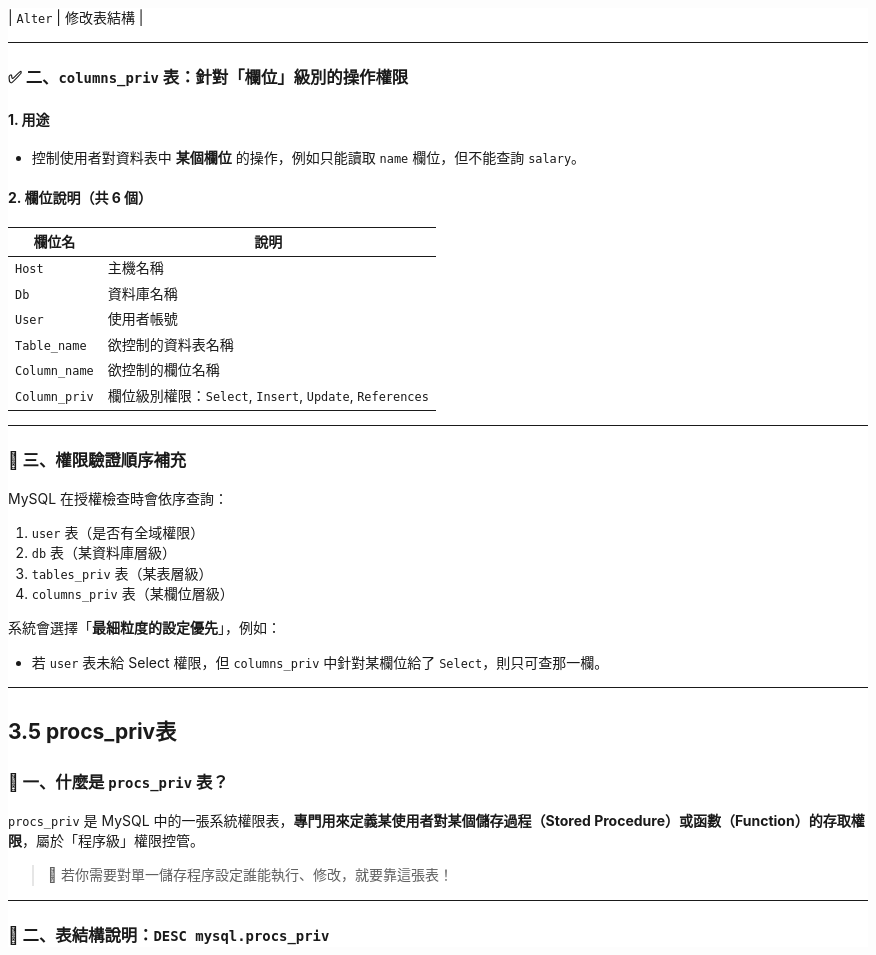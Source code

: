 | `Alter`      | 修改表結構 |

---

### ✅ 二、`columns_priv` 表：針對「欄位」級別的操作權限

#### 1. 用途
- 控制使用者對資料表中 **某個欄位** 的操作，例如只能讀取 `name` 欄位，但不能查詢 `salary`。

#### 2. 欄位說明（共 6 個）

| 欄位名 | 說明 |
|--------|------|
| `Host`        | 主機名稱 |
| `Db`          | 資料庫名稱 |
| `User`        | 使用者帳號 |
| `Table_name`  | 欲控制的資料表名稱 |
| `Column_name` | 欲控制的欄位名稱 |
| `Column_priv` | 欄位級別權限：`Select`, `Insert`, `Update`, `References` |

---

### 🔄 三、權限驗證順序補充

MySQL 在授權檢查時會依序查詢：

1. `user` 表（是否有全域權限）
2. `db` 表（某資料庫層級）
3. `tables_priv` 表（某表層級）
4. `columns_priv` 表（某欄位層級）

系統會選擇「**最細粒度的設定優先**」，例如：
- 若 `user` 表未給 Select 權限，但 `columns_priv` 中針對某欄位給了 `Select`，則只可查那一欄。

---

## 3.5 procs_priv表
### 🔐 一、什麼是 `procs_priv` 表？

`procs_priv` 是 MySQL 中的一張系統權限表，**專門用來定義某使用者對某個儲存過程（Stored Procedure）或函數（Function）的存取權限**，屬於「程序級」權限控管。

> 📌 若你需要對單一儲存程序設定誰能執行、修改，就要靠這張表！

---

### 🧩 二、表結構說明：`DESC mysql.procs_priv`
